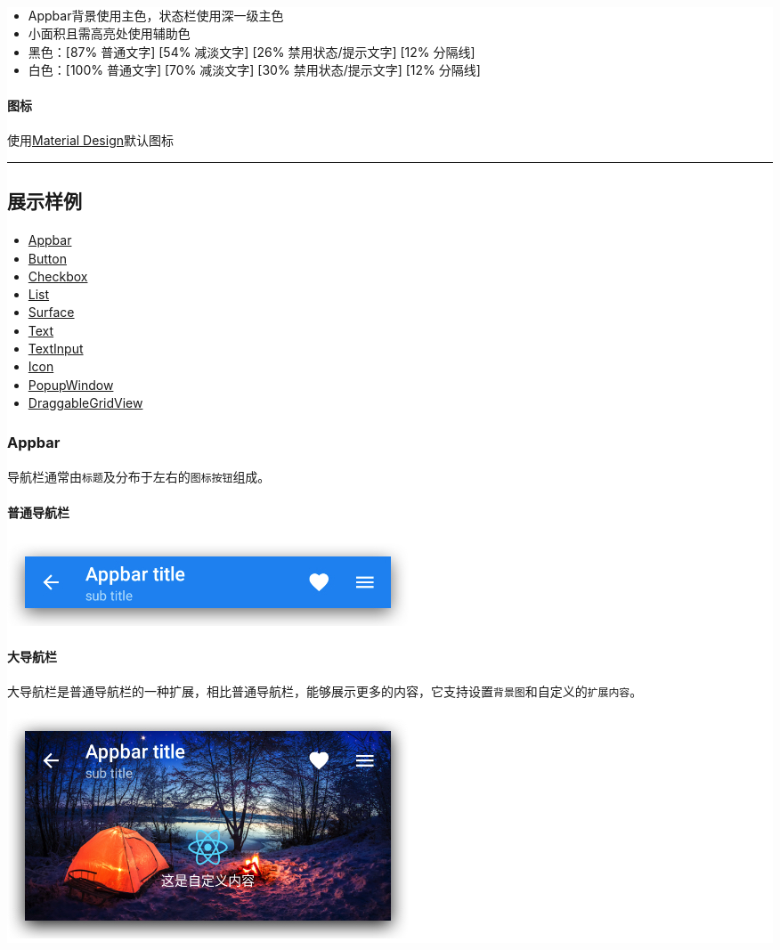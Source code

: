 - Appbar背景使用主色，状态栏使用深一级主色
- 小面积且需高亮处使用辅助色
- 黑色：[87% 普通文字] [54% 减淡文字] [26% 禁用状态/提示文字] [12% 分隔线]
- 白色：[100% 普通文字] [70% 减淡文字] [30% 禁用状态/提示文字] [12% 分隔线]

#### 图标

使用[Material Design](https://material.io/tools/icons/)默认图标

------

## 展示样例

- [Appbar](#Appbar)
- [Button](Button)
- [Checkbox](#Checkbox)
- [List](#List)
- [Surface](#Surface)
- [Text](#Text)
- [TextInput](#TextInput)
- [Icon](#Icon)
- [PopupWindow](#PopupWindow)
- [DraggableGridView](#DraggableGridView)

### Appbar

导航栏通常由`标题`及分布于左右的`图标按钮`组成。

#### 普通导航栏

![普通导航栏](documents/img/appbar/sample.jpg)

#### 大导航栏

大导航栏是普通导航栏的一种扩展，相比普通导航栏，能够展示更多的内容，它支持设置`背景图`和自定义的`扩展内容`。

![大导航栏](documents/img/appbar/prominent.jpg)
